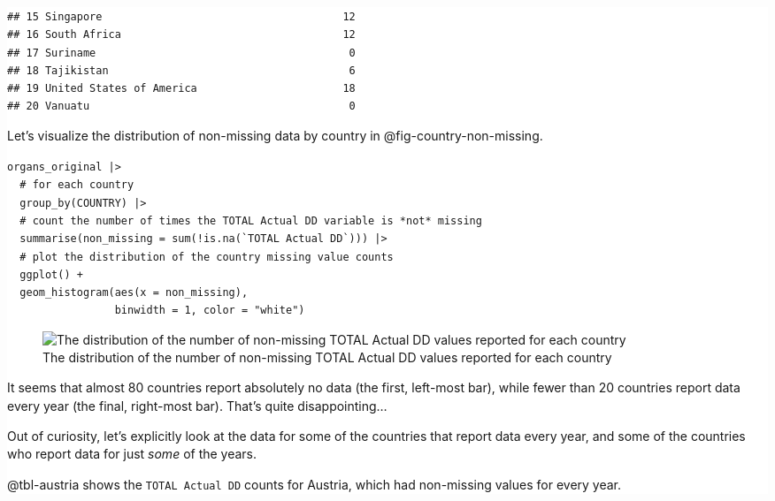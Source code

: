     ## 15 Singapore                                      12
    ## 16 South Africa                                   12
    ## 17 Suriname                                        0
    ## 18 Tajikistan                                      6
    ## 19 United States of America                       18
    ## 20 Vanuatu                                         0

Let’s visualize the distribution of non-missing data by country in
@fig-country-non-missing.

    organs_original |>
      # for each country
      group_by(COUNTRY) |>
      # count the number of times the TOTAL Actual DD variable is *not* missing
      summarise(non_missing = sum(!is.na(`TOTAL Actual DD`))) |>
      # plot the distribution of the country missing value counts
      ggplot() +
      geom_histogram(aes(x = non_missing), 
                     binwidth = 1, color = "white")

<figure>
<img
src="David-Zheng-MATH-534-HW-5-Q3_files/figure-markdown_strict/fig-country-non-missing-1.png"
alt="The distribution of the number of non-missing TOTAL Actual DD values reported for each country" />
<figcaption aria-hidden="true">The distribution of the number of
non-missing TOTAL Actual DD values reported for each
country</figcaption>
</figure>

It seems that almost 80 countries report absolutely no data (the first,
left-most bar), while fewer than 20 countries report data every year
(the final, right-most bar). That’s quite disappointing…

Out of curiosity, let’s explicitly look at the data for some of the
countries that report data every year, and some of the countries who
report data for just *some* of the years.

@tbl-austria shows the `TOTAL Actual DD` counts for Austria, which had
non-missing values for every year.

